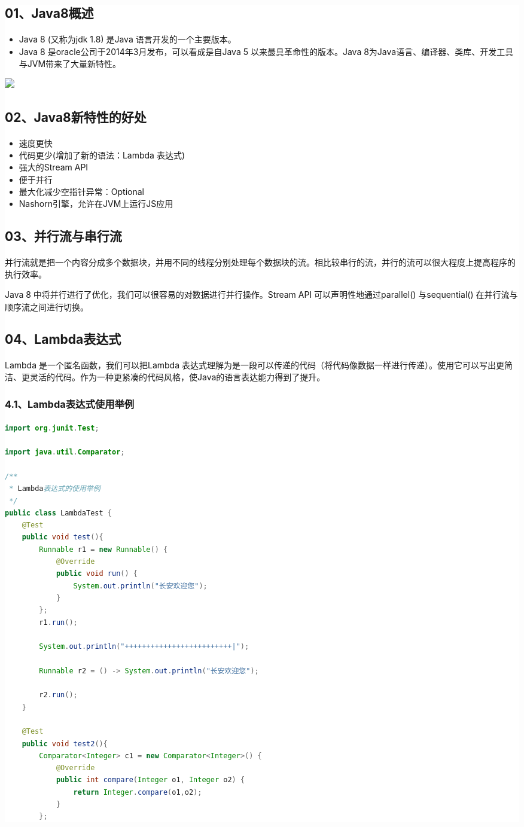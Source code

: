 ## 01、Java8概述

*   Java 8 (又称为jdk 1.8) 是Java 语言开发的一个主要版本。
*   Java 8 是oracle公司于2014年3月发布，可以看成是自Java 5 以来最具革命性的版本。Java 8为Java语言、编译器、类库、开发工具与JVM带来了大量新特性。

![](https://cdn.jsdelivr.net/gh/9acme/assets@note/javase/873337fa3d817235541f830b76bfc87e.png)

## 02、Java8新特性的好处

*   速度更快
*   代码更少(增加了新的语法：Lambda 表达式)
*   强大的Stream API
*   便于并行
*   最大化减少空指针异常：Optional
*   Nashorn引擎，允许在JVM上运行JS应用

## 03、并行流与串行流

并行流就是把一个内容分成多个数据块，并用不同的线程分别处理每个数据块的流。相比较串行的流，并行的流可以很大程度上提高程序的执行效率。

Java 8 中将并行进行了优化，我们可以很容易的对数据进行并行操作。Stream API 可以声明性地通过parallel() 与sequential() 在并行流与顺序流之间进行切换。

## 04、Lambda表达式

Lambda 是一个匿名函数，我们可以把Lambda 表达式理解为是一段可以传递的代码（将代码像数据一样进行传递）。使用它可以写出更简洁、更灵活的代码。作为一种更紧凑的代码风格，使Java的语言表达能力得到了提升。

### 4.1、Lambda表达式使用举例

```java
import org.junit.Test;

import java.util.Comparator;

/**
 * Lambda表达式的使用举例
 */
public class LambdaTest {
    @Test
    public void test(){
        Runnable r1 = new Runnable() {
            @Override
            public void run() {
                System.out.println("长安欢迎您");
            }
        };
        r1.run();

        System.out.println("+++++++++++++++++++++++++|");

        Runnable r2 = () -> System.out.println("长安欢迎您");

        r2.run();
    }

    @Test
    public void test2(){
        Comparator<Integer> c1 = new Comparator<Integer>() {
            @Override
            public int compare(Integer o1, Integer o2) {
                return Integer.compare(o1,o2);
            }
        };
```